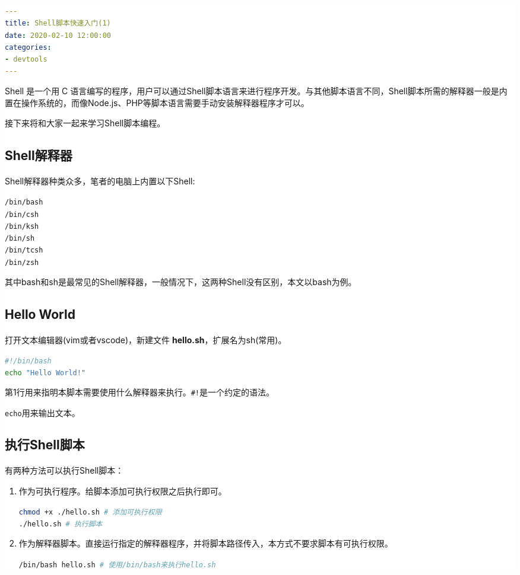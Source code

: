 ```yaml
---
title: Shell脚本快速入门(1)
date: 2020-02-10 12:00:00
categories:
- devtools
---
```


Shell 是一个用 C 语言编写的程序，用户可以通过Shell脚本语言来进行程序开发。与其他脚本语言不同，Shell脚本所需的解释器一般是内置在操作系统的，而像Node.js、PHP等脚本语言需要手动安装解释器程序才可以。

接下来将和大家一起来学习Shell脚本编程。

## Shell解释器

Shell解释器种类众多，笔者的电脑上内置以下Shell:

```
/bin/bash
/bin/csh
/bin/ksh
/bin/sh
/bin/tcsh
/bin/zsh
```

其中bash和sh是最常见的Shell解释器，一般情况下，这两种Shell没有区别，本文以bash为例。

## Hello World

打开文本编辑器(vim或者vscode)，新建文件 **hello.sh**，扩展名为sh(常用)。

```bash
#!/bin/bash
echo "Hello World!"
```

第1行用来指明本脚本需要使用什么解释器来执行。`#!`是一个约定的语法。

`echo`用来输出文本。

## 执行Shell脚本

有两种方法可以执行Shell脚本：

1. 作为可执行程序。给脚本添加可执行权限之后执行即可。

   ```bash
   chmod +x ./hello.sh # 添加可执行权限
   ./hello.sh # 执行脚本
   ```
   
2. 作为解释器脚本。直接运行指定的解释器程序，并将脚本路径传入，本方式不要求脚本有可执行权限。

   ```bash
   /bin/bash hello.sh # 使用/bin/bash来执行hello.sh
   ```
